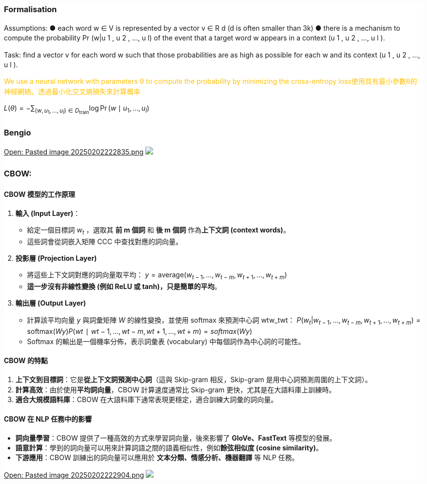 ### Formalisation
Assumptions:
● each word w ∈ V is represented by a vector v ∈ R d (d is often smaller than 3k)
● there is a mechanism to compute the probability Pr (w|u 1 , u 2 , ..., u l) of the event that a target word w appears in a context (u 1 , u 2 , ..., u l ).

Task: find a vector v for each word w such that those probabilities are as high as
possible for each w and its context (u 1 , u 2 , ..., u l ).

<font color="#ffc000">We use a neural network with parameters θ to compute the probability by minimizing the cross-entropy loss使用具有最小參數θ的神經網絡。透過最小化交叉熵損失來計算概率</font>

$L(\theta) = -\sum_{(w, u_1, \ldots, u_l) \in D_{\text{train}}} \log \Pr(w \mid u_1, \ldots, u_l)$



### Bengio 
[Open: Pasted image 20250202222835.png](PICTURE/Word%20Embeddings/d0dbae58c1f875db786a1eaf58cdf220_MD5.jpeg)
![](PICTURE/Word%20Embeddings/d0dbae58c1f875db786a1eaf58cdf220_MD5.jpeg)


### CBOW:
#### **CBOW 模型的工作原理**

1. **輸入 (Input Layer)**：
    
    - 給定一個目標詞 $w_t$ ​，選取其 **前 m 個詞** 和 **後 m 個詞** 作為**上下文詞 (context words)**。
    - 這些詞會從詞嵌入矩陣 CCC 中查找對應的詞向量。
2. **投影層 (Projection Layer)**
    
    - 將這些上下文詞對應的詞向量取平均： $y = \text{average}(w_{t-1}, ..., w_{t-m}, w_{t+1}, ..., w_{t+m})$
    - **這一步沒有非線性變換 (例如 ReLU 或 tanh)，只是簡單的平均**。
3. **輸出層 (Output Layer)**
    
    - 計算該平均向量 $y$ 與詞彙矩陣 $W$ 的線性變換，並使用 softmax 來預測中心詞 wtw_twt​： $P(w_t | w_{t-1}, ..., w_{t-m}, w_{t+1}, ..., w_{t+m}) = \text{softmax}(Wy)P(wt​∣wt−1​,...,wt−m​,wt+1​,...,wt+m​)=softmax(Wy)$
    - Softmax 的輸出是一個機率分佈，表示詞彙表 (vocabulary) 中每個詞作為中心詞的可能性。
#### **CBOW 的特點**
1. **上下文到目標詞**：它是**從上下文詞預測中心詞**（這與 Skip-gram 相反，Skip-gram 是用中心詞預測周圍的上下文詞）。
2. **計算高效**：由於使用**平均詞向量**，CBOW 計算速度通常比 Skip-gram 更快，尤其是在大語料庫上訓練時。
3. **適合大規模語料庫**：CBOW 在大語料庫下通常表現更穩定，適合訓練大詞彙的詞向量。

#### **CBOW 在 NLP 任務中的影響**

- **詞向量學習**：CBOW 提供了一種高效的方式來學習詞向量，後來影響了 **GloVe、FastText** 等模型的發展。
- **語意計算**：學到的詞向量可以用來計算詞語之間的語義相似性，例如**餘弦相似度 (cosine similarity)**。
- **下游應用**：CBOW 訓練出的詞向量可以應用於 **文本分類、情感分析、機器翻譯** 等 NLP 任務。

[Open: Pasted image 20250202222904.png](PICTURE/Word%20Embeddings/45154a534aec7773c5c73acc3433df04_MD5.jpeg)
![](PICTURE/Word%20Embeddings/45154a534aec7773c5c73acc3433df04_MD5.jpeg)

